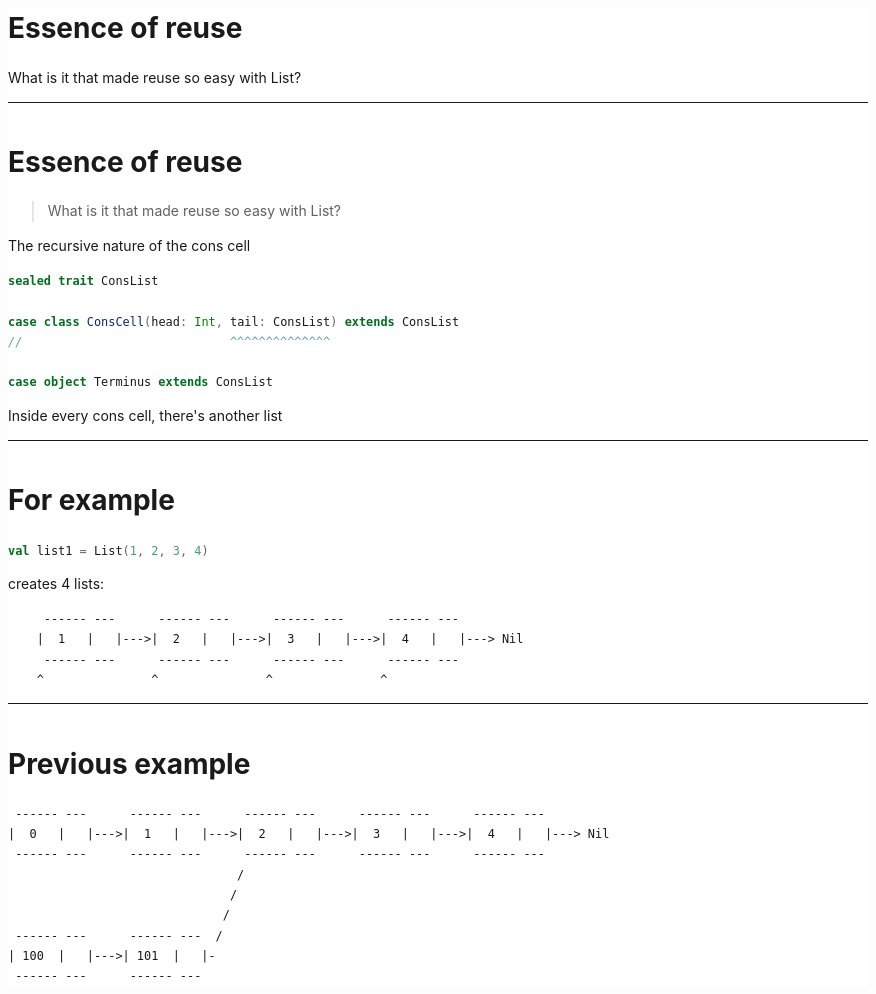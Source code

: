 
# Essence of reuse

What is it that made reuse so easy with List?

---

# Essence of reuse

> What is it that made reuse so easy with List?

The recursive nature of the cons cell

```scala
sealed trait ConsList

case class ConsCell(head: Int, tail: ConsList) extends ConsList
//                             ^^^^^^^^^^^^^^

case object Terminus extends ConsList
```

Inside every cons cell, there's another list

---

# For example

```scala
val list1 = List(1, 2, 3, 4)
```

creates 4 lists:

```
     ------ ---      ------ ---      ------ ---      ------ ---
    |  1   |   |--->|  2   |   |--->|  3   |   |--->|  4   |   |---> Nil
     ------ ---      ------ ---      ------ ---      ------ ---
    ^               ^               ^               ^
```

---

# Previous example

```
 ------ ---      ------ ---      ------ ---      ------ ---      ------ ---
|  0   |   |--->|  1   |   |--->|  2   |   |--->|  3   |   |--->|  4   |   |---> Nil
 ------ ---      ------ ---      ------ ---      ------ ---      ------ ---
                                /
                               /
                              /
 ------ ---      ------ ---  /
| 100  |   |--->| 101  |   |-
 ------ ---      ------ ---
```

